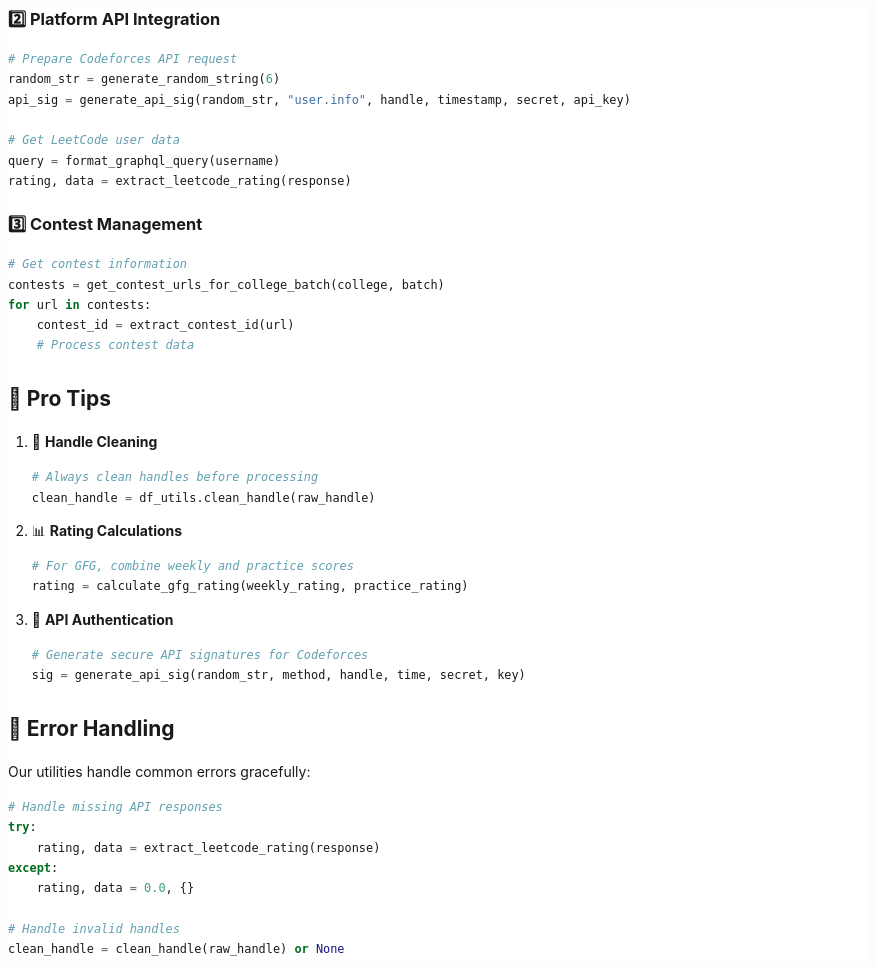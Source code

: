 ### 2️⃣ Platform API Integration

```python
# Prepare Codeforces API request
random_str = generate_random_string(6)
api_sig = generate_api_sig(random_str, "user.info", handle, timestamp, secret, api_key)

# Get LeetCode user data
query = format_graphql_query(username)
rating, data = extract_leetcode_rating(response)
```

### 3️⃣ Contest Management

```python
# Get contest information
contests = get_contest_urls_for_college_batch(college, batch)
for url in contests:
    contest_id = extract_contest_id(url)
    # Process contest data
```

## 🧪 Pro Tips

1. 🎯 **Handle Cleaning**
   ```python
   # Always clean handles before processing
   clean_handle = df_utils.clean_handle(raw_handle)
   ```

2. 📊 **Rating Calculations**
   ```python
   # For GFG, combine weekly and practice scores
   rating = calculate_gfg_rating(weekly_rating, practice_rating)
   ```

3. 🔄 **API Authentication**
   ```python
   # Generate secure API signatures for Codeforces
   sig = generate_api_sig(random_str, method, handle, time, secret, key)
   ```

## 🚨 Error Handling

Our utilities handle common errors gracefully:

```python
# Handle missing API responses
try:
    rating, data = extract_leetcode_rating(response)
except:
    rating, data = 0.0, {}

# Handle invalid handles
clean_handle = clean_handle(raw_handle) or None
```
